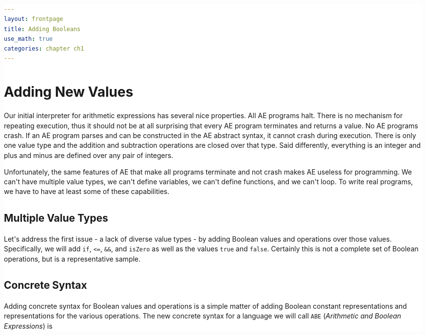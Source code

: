 ```yaml
---
layout: frontpage
title: Adding Booleans
use_math: true
categories: chapter ch1
---
```


$$
\newcommand\calc{\mathsf{calc}\;}
\newcommand\parse{\mathsf{parse}\;}
\newcommand\typeof{\mathsf{typeof}\;}
\newcommand\interp{\mathsf{interp}\;}
\newcommand\eval{\mathsf{eval}\;}
\newcommand\NUM{\mathsf{NUM}\;}
\newcommand\iif{\mathsf{if}\;}
\newcommand\tthen{\;\mathsf{then}\;}
\newcommand\eelse{\;\mathsf{else}\;}
\newcommand\iisZero{\mathsf{isZero}\;}
\newcommand\aand{\;\mathsf{\&\&}\;}
\newcommand\lleq{\;\mathtt{<=}\;}
\newcommand\ttrue{\;\mathsf{true}}
\newcommand\ffalse{\;\mathsf{false}}
$$

# Adding New Values

Our initial interpreter for arithmetic expressions has several nice properties. All AE programs halt.  There is no mechanism for repeating execution, thus it should not be at all surprising that every AE program terminates and returns a value.  No AE programs crash.  If an AE program parses and can be constructed in the AE abstract syntax, it cannot crash during execution.  There is only one value type and the addition and subtraction operations are closed over that type.  Said differently, everything is an integer  and plus and minus are defined over any pair of integers.

Unfortunately, the same features of AE that make all programs terminate and not crash makes AE useless for programming.  We can't have multiple value types, we can't define variables, we can't define functions, and we can't loop.  To write real programs, we have to have at least some of these capabilities.

## Multiple Value Types

Let's address the first issue - a lack of diverse value types - by adding Boolean values and operations over those values.  Specifically, we will add `if`, `<=`, `&&`, and `isZero` as well as the values `true` and `false`.  Certainly this is not a complete set of Boolean operations, but is a representative sample.

## Concrete Syntax

Adding concrete syntax for Boolean values and operations is a simple matter of adding Boolean constant representations and representations for the various operations.  The new concrete syntax for a language we will call `ABE` (*Arithmetic and Boolean Expressions*) is
